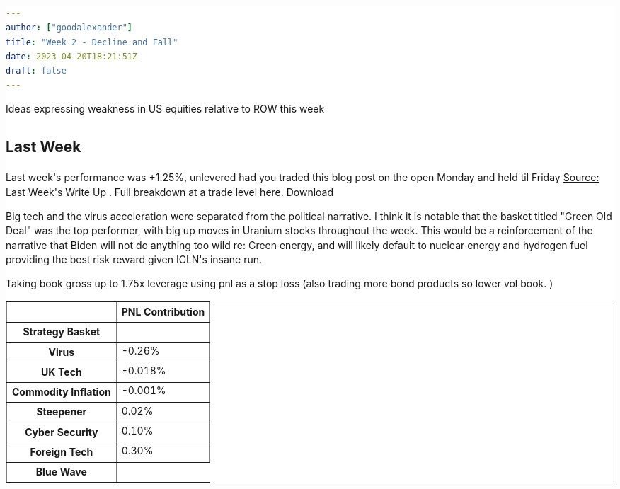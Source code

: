 ```yaml
---
author: ["goodalexander"]
title: "Week 2 - Decline and Fall"
date: 2023-04-20T18:21:51Z
draft: false
---
```

Ideas expressing weakness in US equities relative to ROW this week


## Last Week

Last week's performance was +1.25%, unlevered had you traded this blog post on the open Monday and held til Friday [Source: Last Week's Write Up](http://goodalexander.com/2021/01/02/new-beginnings) . Full breakdown at a trade level here. [Download](https://goodalexander.com/files/long_short_week1.csv)

Big tech and the virus acceleration were separated from the political narrative. I think it is notable that the basket titled "Green Old Deal" was the top performer, with big up moves in Uranium stocks throughout the week. This would be a reinforcement of the narrative that Biden will not do anything too wild re: Green energy, and will likely default to nuclear energy and hydrogen fuel providing the best risk reward given ICLN's insane run. 

Taking book gross up to 1.75x leverage using pnl as a stop loss (also trading more bond products so lower vol book. )

<table border="1" class="dataframe">
  <thead>
    <tr style="text-align: right;">
      <th></th>
      <th>PNL Contribution</th>
    </tr>
    <tr>
      <th>Strategy Basket</th>
      <th></th>
    </tr>
  </thead>
  <tbody>
    <tr>
      <th>Virus</th>
      <td>-0.26%</td>
    </tr>
    <tr>
      <th>UK Tech</th>
      <td>-0.018%</td>
    </tr>
    <tr>
      <th>Commodity Inflation</th>
      <td>-0.001%</td>
    </tr>
    <tr>
      <th>Steepener</th>
      <td>0.02%</td>
    </tr>
    <tr>
      <th>Cyber Security</th>
      <td>0.10%</td>
    </tr>
    <tr>
      <th>Foreign Tech</th>
      <td>0.30%</td>
    </tr>
    <tr>
      <th>Blue Wave</th>